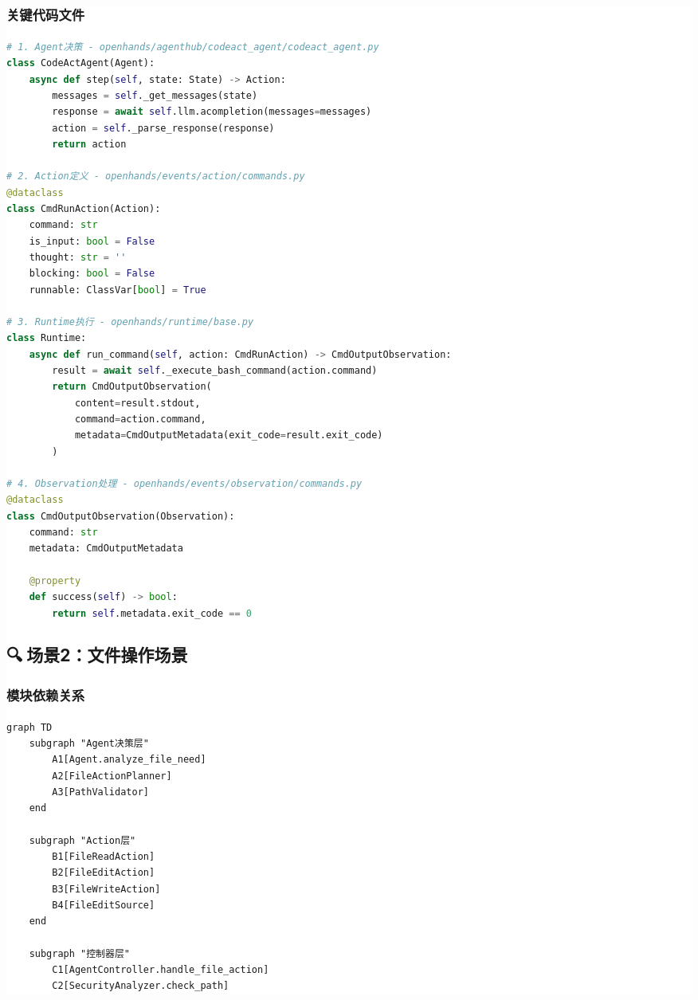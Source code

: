 ### 关键代码文件

```python
# 1. Agent决策 - openhands/agenthub/codeact_agent/codeact_agent.py
class CodeActAgent(Agent):
    async def step(self, state: State) -> Action:
        messages = self._get_messages(state)
        response = await self.llm.acompletion(messages=messages)
        action = self._parse_response(response)
        return action

# 2. Action定义 - openhands/events/action/commands.py
@dataclass
class CmdRunAction(Action):
    command: str
    is_input: bool = False
    thought: str = ''
    blocking: bool = False
    runnable: ClassVar[bool] = True

# 3. Runtime执行 - openhands/runtime/base.py
class Runtime:
    async def run_command(self, action: CmdRunAction) -> CmdOutputObservation:
        result = await self._execute_bash_command(action.command)
        return CmdOutputObservation(
            content=result.stdout,
            command=action.command,
            metadata=CmdOutputMetadata(exit_code=result.exit_code)
        )

# 4. Observation处理 - openhands/events/observation/commands.py
@dataclass
class CmdOutputObservation(Observation):
    command: str
    metadata: CmdOutputMetadata
    
    @property
    def success(self) -> bool:
        return self.metadata.exit_code == 0
```

## 🔍 场景2：文件操作场景

### 模块依赖关系

```mermaid
graph TD
    subgraph "Agent决策层"
        A1[Agent.analyze_file_need]
        A2[FileActionPlanner]
        A3[PathValidator]
    end
    
    subgraph "Action层"
        B1[FileReadAction]
        B2[FileEditAction]
        B3[FileWriteAction]
        B4[FileEditSource]
    end
    
    subgraph "控制器层"
        C1[AgentController.handle_file_action]
        C2[SecurityAnalyzer.check_path]
```
